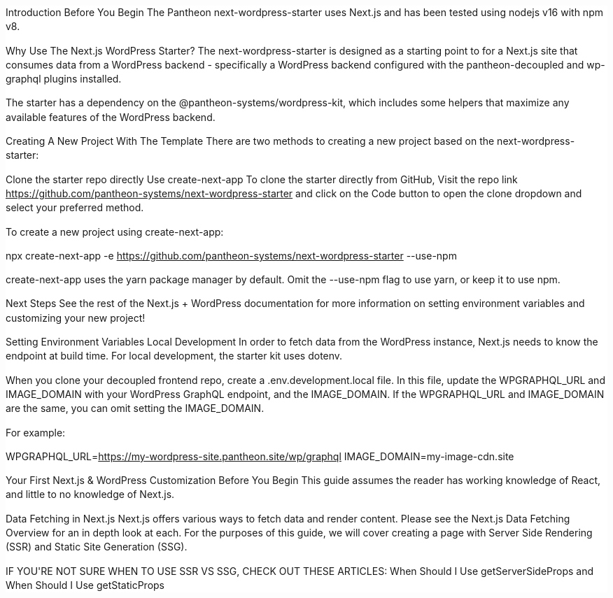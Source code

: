 Introduction
Before You Begin
The Pantheon next-wordpress-starter uses Next.js and has been tested using nodejs v16 with npm v8.

Why Use The Next.js WordPress Starter?
The next-wordpress-starter is designed as a starting point to for a Next.js site that consumes data from a WordPress backend - specifically a WordPress backend configured with the pantheon-decoupled and wp-graphql plugins installed.

The starter has a dependency on the @pantheon-systems/wordpress-kit, which includes some helpers that maximize any available features of the WordPress backend.

Creating A New Project With The Template
There are two methods to creating a new project based on the next-wordpress-starter:

Clone the starter repo directly
Use create-next-app
To clone the starter directly from GitHub, Visit the repo link https://github.com/pantheon-systems/next-wordpress-starter and click on the Code button to open the clone dropdown and select your preferred method.

To create a new project using create-next-app:

npx create-next-app -e https://github.com/pantheon-systems/next-wordpress-starter --use-npm


create-next-app uses the yarn package manager by default. Omit the --use-npm flag to use yarn, or keep it to use npm.

Next Steps
See the rest of the Next.js + WordPress documentation for more information on setting environment variables and customizing your new project!

Setting Environment Variables
Local Development
In order to fetch data from the WordPress instance, Next.js needs to know the endpoint at build time. For local development, the starter kit uses dotenv.

When you clone your decoupled frontend repo, create a .env.development.local file. In this file, update the WPGRAPHQL_URL and IMAGE_DOMAIN with your WordPress GraphQL endpoint, and the IMAGE_DOMAIN. If the WPGRAPHQL_URL and IMAGE_DOMAIN are the same, you can omit setting the IMAGE_DOMAIN.

For example:

WPGRAPHQL_URL=https://my-wordpress-site.pantheon.site/wp/graphql
IMAGE_DOMAIN=my-image-cdn.site

Your First Next.js & WordPress Customization
Before You Begin
This guide assumes the reader has working knowledge of React, and little to no knowledge of Next.js.

Data Fetching in Next.js
Next.js offers various ways to fetch data and render content. Please see the Next.js Data Fetching Overview for an in depth look at each. For the purposes of this guide, we will cover creating a page with Server Side Rendering (SSR) and Static Site Generation (SSG).

IF YOU'RE NOT SURE WHEN TO USE SSR VS SSG, CHECK OUT THESE ARTICLES:
When Should I Use getServerSideProps and When Should I Use getStaticProps
